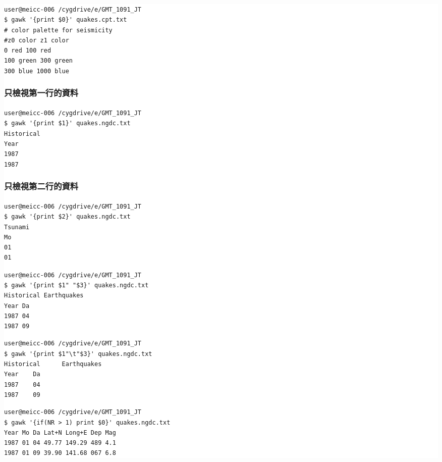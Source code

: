 ```GMT=
user@meicc-006 /cygdrive/e/GMT_1091_JT
$ gawk '{print $0}' quakes.cpt.txt
# color palette for seismicity
#z0 color z1 color
0 red 100 red
100 green 300 green
300 blue 1000 blue
```
### 只檢視第一行的資料
```GMT=
user@meicc-006 /cygdrive/e/GMT_1091_JT
$ gawk '{print $1}' quakes.ngdc.txt
Historical
Year
1987
1987
```
### 只檢視第二行的資料
```GMT=
user@meicc-006 /cygdrive/e/GMT_1091_JT
$ gawk '{print $2}' quakes.ngdc.txt
Tsunami
Mo
01
01
```

```GMT=
user@meicc-006 /cygdrive/e/GMT_1091_JT
$ gawk '{print $1" "$3}' quakes.ngdc.txt
Historical Earthquakes
Year Da
1987 04
1987 09
```

```GMT=
user@meicc-006 /cygdrive/e/GMT_1091_JT
$ gawk '{print $1"\t"$3}' quakes.ngdc.txt
Historical      Earthquakes
Year    Da
1987    04
1987    09
```

```GMT=
user@meicc-006 /cygdrive/e/GMT_1091_JT
$ gawk '{if(NR > 1) print $0}' quakes.ngdc.txt
Year Mo Da Lat+N Long+E Dep Mag
1987 01 04 49.77 149.29 489 4.1
1987 01 09 39.90 141.68 067 6.8
```
